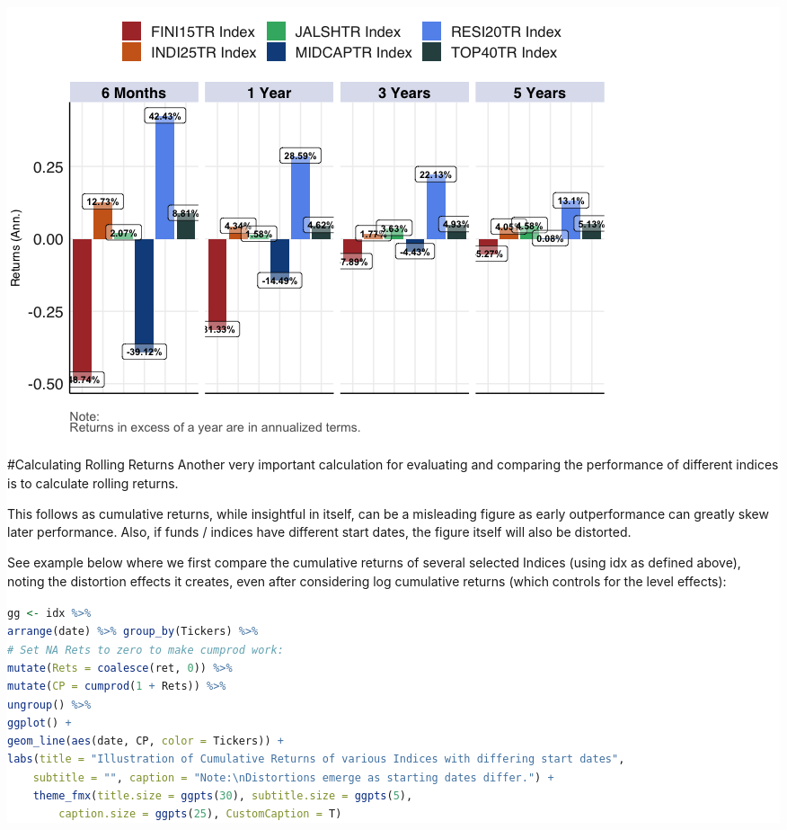 ![](README_files/figure-markdown_github/unnamed-chunk-32-1.png)

#Calculating Rolling Returns Another very important calculation for
evaluating and comparing the performance of different indices is to
calculate rolling returns.

This follows as cumulative returns, while insightful in itself, can be a
misleading figure as early outperformance can greatly skew later
performance. Also, if funds / indices have different start dates, the
figure itself will also be distorted.

See example below where we first compare the cumulative returns of
several selected Indices (using idx as defined above), noting the
distortion effects it creates, even after considering log cumulative
returns (which controls for the level effects):

``` r
gg <- idx %>% 
arrange(date) %>% group_by(Tickers) %>% 
# Set NA Rets to zero to make cumprod work:
mutate(Rets = coalesce(ret, 0)) %>% 
mutate(CP = cumprod(1 + Rets)) %>% 
ungroup() %>% 
ggplot() + 
geom_line(aes(date, CP, color = Tickers)) + 
labs(title = "Illustration of Cumulative Returns of various Indices with differing start dates", 
    subtitle = "", caption = "Note:\nDistortions emerge as starting dates differ.") + 
    theme_fmx(title.size = ggpts(30), subtitle.size = ggpts(5), 
        caption.size = ggpts(25), CustomCaption = T)
```
